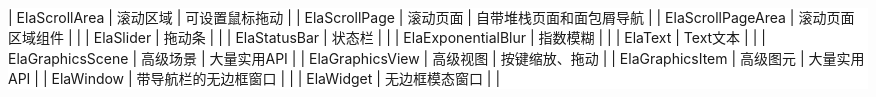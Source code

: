 | ElaScrollArea          | 滚动区域         | 可设置鼠标拖动                    |
| ElaScrollPage          | 滚动页面         | 自带堆栈页面和面包屑导航               |
| ElaScrollPageArea      | 滚动页面区域组件     |                            |
| ElaSlider              | 拖动条          |                            |
| ElaStatusBar           | 状态栏          |                            |
| ElaExponentialBlur     | 指数模糊         |                            |
| ElaText                | Text文本       |                            |
| ElaGraphicsScene       | 高级场景         | 大量实用API                    |
| ElaGraphicsView        | 高级视图         | 按键缩放、拖动                    |
| ElaGraphicsItem        | 高级图元         | 大量实用API                    |
| ElaWindow              | 带导航栏的无边框窗口   |                            |
| ElaWidget              | 无边框模态窗口      |                            |
